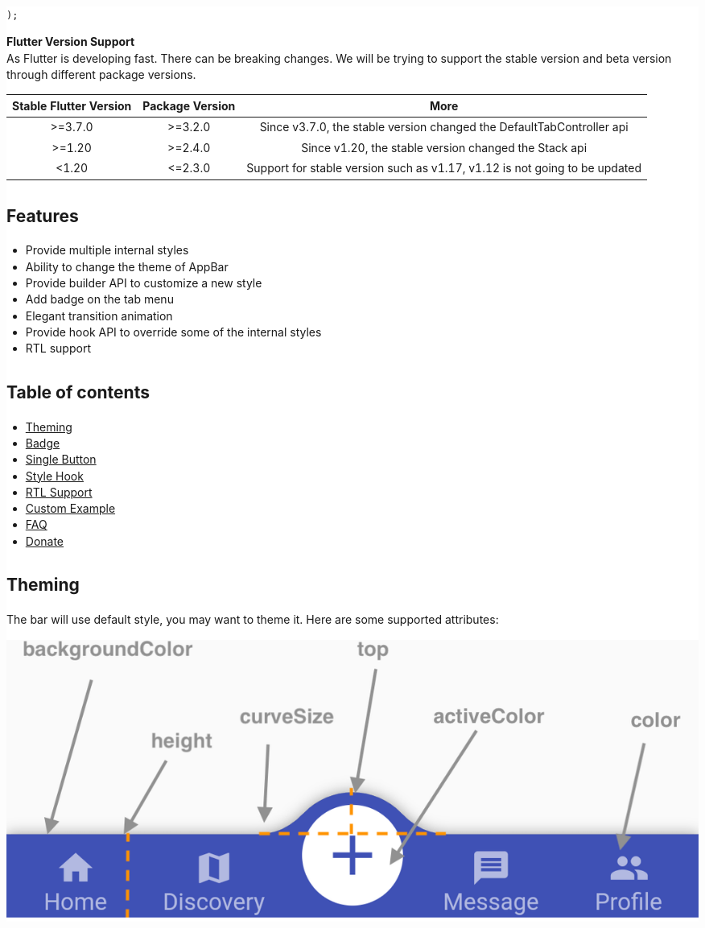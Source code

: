 ```dart
);
```

**Flutter Version Support**  
As Flutter is developing fast. There can be breaking changes. We will be trying to support the
stable version and beta version through different package versions.

| **Stable Flutter Version** | **Package Version** |                                  **More**                                  |
| :------------------------: | :-----------------: | :------------------------------------------------------------------------: |
|          >=3.7.0           |       >=3.2.0       |   Since v3.7.0, the stable version changed the DefaultTabController api    |
|           >=1.20           |       >=2.4.0       |           Since v1.20, the stable version changed the Stack api            |
|           <1.20            |       <=2.3.0       | Support for stable version such as v1.17, v1.12 is not going to be updated |

## Features

- Provide multiple internal styles
- Ability to change the theme of AppBar
- Provide builder API to customize a new style
- Add badge on the tab menu
- Elegant transition animation
- Provide hook API to override some of the internal styles
- RTL support

## Table of contents

- [Theming](#theming)
- [Badge](#badge)
- [Single Button](#single-button)
- [Style Hook](#style-hook)
- [RTL Support](#rtl-support)
- [Custom Example](#custom-example)
- [FAQ](#faq)
- [Donate](#donate)

## Theming

The bar will use default style, you may want to theme it. Here are some supported attributes:

![](doc/appbar-theming.png)
